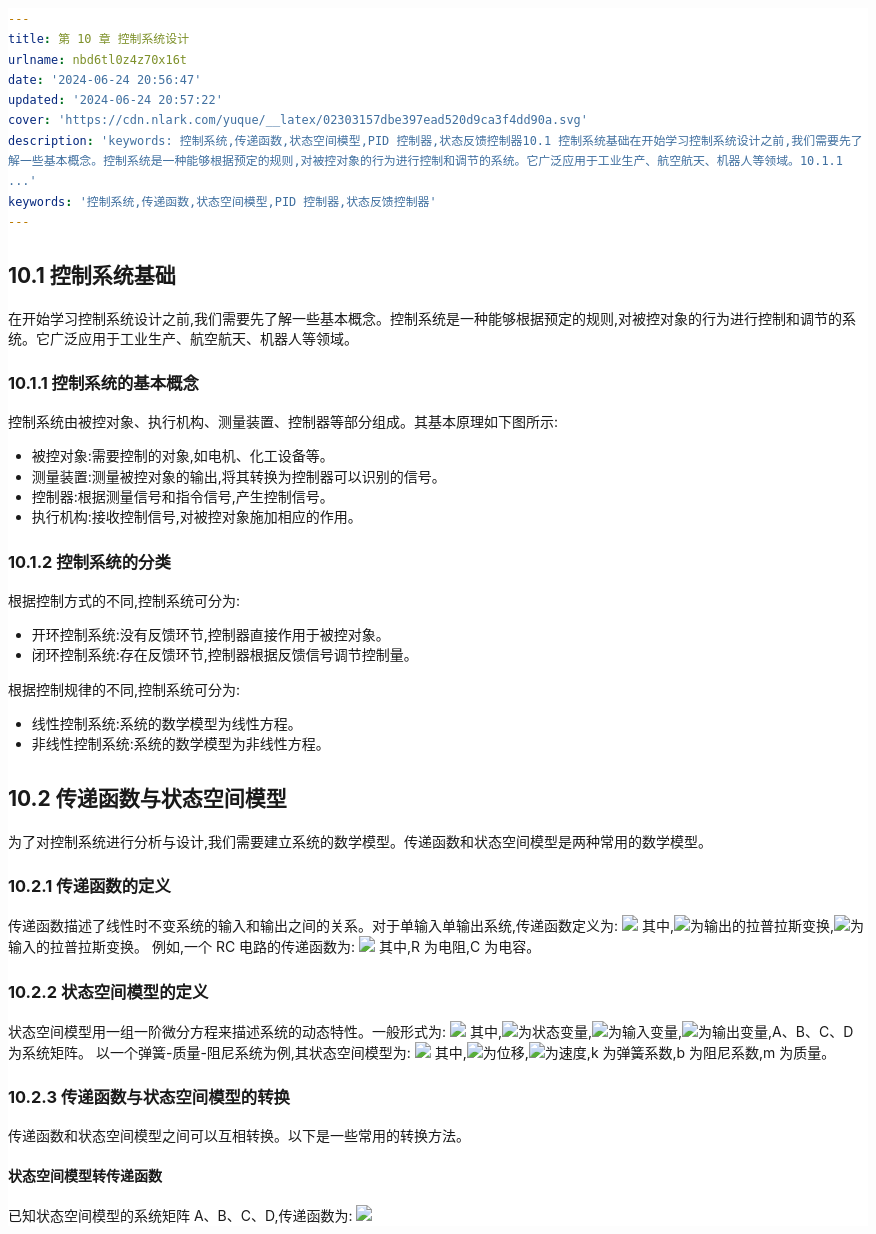 ```yaml
---
title: 第 10 章 控制系统设计
urlname: nbd6tl0z4z70x16t
date: '2024-06-24 20:56:47'
updated: '2024-06-24 20:57:22'
cover: 'https://cdn.nlark.com/yuque/__latex/02303157dbe397ead520d9ca3f4dd90a.svg'
description: 'keywords: 控制系统,传递函数,状态空间模型,PID 控制器,状态反馈控制器10.1 控制系统基础在开始学习控制系统设计之前,我们需要先了解一些基本概念。控制系统是一种能够根据预定的规则,对被控对象的行为进行控制和调节的系统。它广泛应用于工业生产、航空航天、机器人等领域。10.1.1 ...'
keywords: '控制系统,传递函数,状态空间模型,PID 控制器,状态反馈控制器'
---
```

## 10.1 控制系统基础
在开始学习控制系统设计之前,我们需要先了解一些基本概念。控制系统是一种能够根据预定的规则,对被控对象的行为进行控制和调节的系统。它广泛应用于工业生产、航空航天、机器人等领域。
### 10.1.1 控制系统的基本概念
控制系统由被控对象、执行机构、测量装置、控制器等部分组成。其基本原理如下图所示:

- 被控对象:需要控制的对象,如电机、化工设备等。
- 测量装置:测量被控对象的输出,将其转换为控制器可以识别的信号。
- 控制器:根据测量信号和指令信号,产生控制信号。
- 执行机构:接收控制信号,对被控对象施加相应的作用。
### 10.1.2 控制系统的分类
根据控制方式的不同,控制系统可分为:

- 开环控制系统:没有反馈环节,控制器直接作用于被控对象。
- 闭环控制系统:存在反馈环节,控制器根据反馈信号调节控制量。

根据控制规律的不同,控制系统可分为:

- 线性控制系统:系统的数学模型为线性方程。
- 非线性控制系统:系统的数学模型为非线性方程。
## 10.2 传递函数与状态空间模型
为了对控制系统进行分析与设计,我们需要建立系统的数学模型。传递函数和状态空间模型是两种常用的数学模型。
### 10.2.1 传递函数的定义
传递函数描述了线性时不变系统的输入和输出之间的关系。对于单输入单输出系统,传递函数定义为:
![](https://oss1.aistar.cool/elog-offer-now/7e58bd8e4363954f91a2a0d83d0336bb.svg)
其中,![](https://oss1.aistar.cool/elog-offer-now/b912d621acb0890f43bce1fc722fd87b.svg)为输出的拉普拉斯变换,![](https://oss1.aistar.cool/elog-offer-now/a8175f81b75c4049042ff71ebbbd15a8.svg)为输入的拉普拉斯变换。
例如,一个 RC 电路的传递函数为:
![](https://oss1.aistar.cool/elog-offer-now/92669b94be69158112426e5c395c7f01.svg)
其中,R 为电阻,C 为电容。
### 10.2.2 状态空间模型的定义
状态空间模型用一组一阶微分方程来描述系统的动态特性。一般形式为:
![](https://oss1.aistar.cool/elog-offer-now/4bcb154081636d65e0db9c842eeb45bf.svg)
其中,![](https://oss1.aistar.cool/elog-offer-now/d25263510e2ca7e63541bba6a2be25d6.svg)为状态变量,![](https://oss1.aistar.cool/elog-offer-now/f064c1195c893bc4bdd1e04dc2ea8791.svg)为输入变量,![](https://oss1.aistar.cool/elog-offer-now/ffd22dc60705a94354695adfa2314a70.svg)为输出变量,A、B、C、D 为系统矩阵。
以一个弹簧-质量-阻尼系统为例,其状态空间模型为:
![](https://oss1.aistar.cool/elog-offer-now/98bec326856ffd2169f4da14aff7aa8d.svg)
其中,![](https://oss1.aistar.cool/elog-offer-now/4539c63177fed897231da3e9c4819cc2.svg)为位移,![](https://oss1.aistar.cool/elog-offer-now/4c8d6e24f17fd90652f82da349ef5593.svg)为速度,k 为弹簧系数,b 为阻尼系数,m 为质量。
### 10.2.3 传递函数与状态空间模型的转换
传递函数和状态空间模型之间可以互相转换。以下是一些常用的转换方法。
#### 状态空间模型转传递函数
已知状态空间模型的系统矩阵 A、B、C、D,传递函数为:
![](https://oss1.aistar.cool/elog-offer-now/ac30660e0cc33a8cf6fd5f9f07f25438.svg)